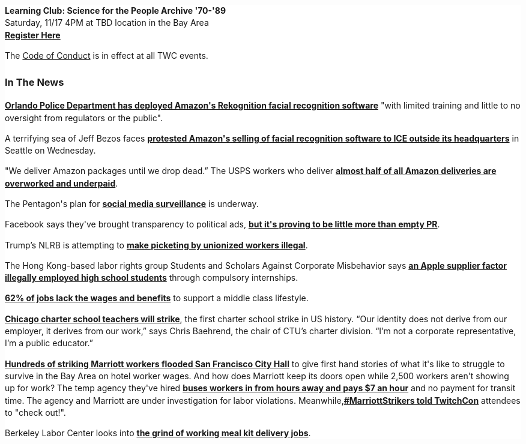 **Learning Club: Science for the People Archive '70-'89**  
Saturday, 11/17 4PM at TBD location in the Bay Area  
[**Register Here**](https://pugetsoundsocialists.org/2018/10/19/nw-marxism-conference-2018/)

The [Code of Conduct](https://techworkerscoalition.org/community-guide/) is in effect at all TWC events.


###  In The News

[**Orlando Police Department has deployed Amazon's Rekognition facial recognition software**](https://www.buzzfeednews.com/article/daveyalba/amazon-facial-recognition-orlando-police-department) "with limited training and little to no oversight from regulators or the public".  
  
A terrifying sea of Jeff Bezos faces [**protested Amazon's selling of facial recognition software to ICE outside its headquarters**](https://gizmodo.com/dozens-of-jeff-bezoses-protest-amazons-continued-relati-1830134112) in Seattle on Wednesday.  
  
"We deliver Amazon packages until we drop dead.” The USPS workers who deliver [**almost half of all Amazon deliveries are overworked and underpaid**](https://medium.com/s/powertrip/confessions-of-a-u-s-postal-worker-we-deliver-amazon-packages-until-we-drop-dead-a6e96f125126).  
  
The Pentagon's plan for [**social media surveillance**](https://motherboard.vice.com/en_us/article/7x3g4x/pentagon-wants-to-predict-anti-trump-protests-using-social-media-surveillance)&nbsp;is underway.  
  
Facebook says they've brought transparency to political ads, [**but it's proving to be little more than empty PR**](https://news.vice.com/en_us/article/xw9n3q/we-posed-as-100-senators-to-run-ads-on-facebook-facebook-approved-all-of-them).&nbsp;&nbsp;  
  
Trump’s NLRB is attempting&nbsp;to [**make picketing by unionized workers illegal**](http://inthesetimes.com/working/entry/21530/trump_nlrb_union_pickets_illegal_labor_joint_employer).&nbsp;&nbsp;  
  
The Hong Kong-based labor rights group Students and Scholars Against Corporate Misbehavior says [**an Apple supplier factor illegally employed high school students**](https://www.cnn.com/2018/10/29/tech/apple-supply-chain-china/index.html) through compulsory internships.  
  
[**62% of jobs lack the wages and benefits**](https://www.usatoday.com/story/money/2018/10/30/jobs-62-percent-fall-short-middle-class-standard-us/1809629002/) to support a middle class lifestyle.  
  
[**Chicago charter school teachers will strike**](http://inthesetimes.com/working/entry/21547/chicago_teachers_charter_school_strike_acts_ctu),&nbsp;the first charter school strike in US history.&nbsp;“Our identity does not derive from our employer, it derives from our work,” says Chris Baehrend, the chair of CTU’s charter division. “I’m not a corporate representative, I’m a public educator.”  
  
[**Hundreds of striking Marriott workers flooded San Francisco City Hall**](https://www.kqed.org/news/11703249/striking-hotel-workers-vent-during-special-board-meeting-at-san-francisco-city-hall) to give first hand stories of what it's like to struggle to survive in the Bay Area on hotel worker wages. And how does Marriott keep its doors open while 2,500 workers aren't showing up for work? The temp agency they've hired [**buses workers in from hours away and pays $7 an hour**](https://www.sfchronicle.com/business/article/Temporary-workers-at-striking-SF-Marriott-hotel-13352971.php)&nbsp;and no payment for transit time. The agency and Marriott are under investigation for&nbsp;labor violations.&nbsp;Meanwhile,[**#MarriottStrikers told TwitchCon**](https://kotaku.com/a-hotel-strike-was-the-talk-of-this-years-twitchcon-1830077660) attendees to "check out!".  
  
Berkeley Labor Center looks into [**the grind of working meal kit delivery jobs**](http://laborcenter.berkeley.edu/job-quality-meal-kit-fulfillment-center/).  
  